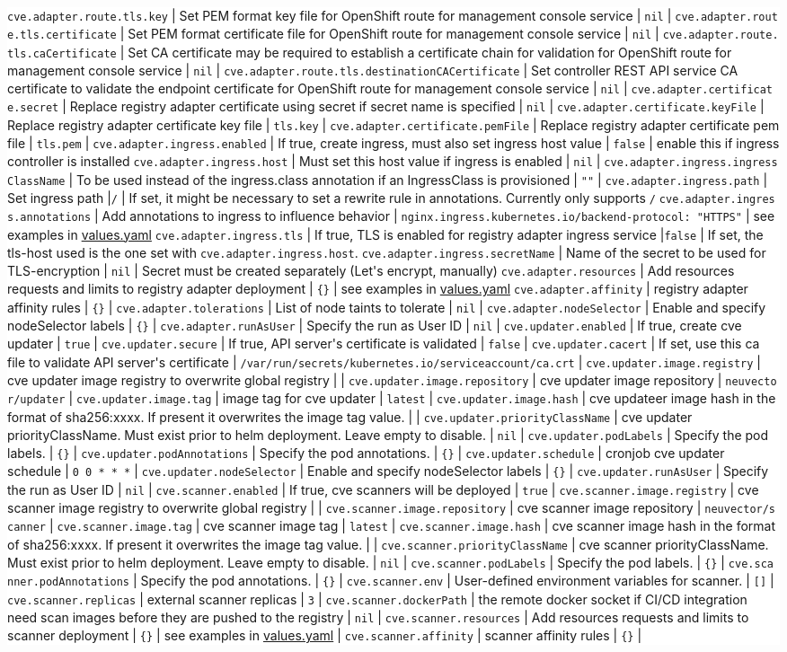 `cve.adapter.route.tls.key` | Set PEM format key file for OpenShift route for management console service | `nil` |
`cve.adapter.route.tls.certificate` | Set PEM format certificate file for OpenShift route for management console service | `nil` |
`cve.adapter.route.tls.caCertificate` | Set CA certificate may be required to establish a certificate chain for validation for OpenShift route for management console service | `nil` |
`cve.adapter.route.tls.destinationCACertificate` | Set controller REST API service CA certificate to validate the endpoint certificate for OpenShift route for management console service | `nil` |
`cve.adapter.certificate.secret` | Replace registry adapter certificate using secret if secret name is specified | `nil` |
`cve.adapter.certificate.keyFile` | Replace registry adapter certificate key file | `tls.key` |
`cve.adapter.certificate.pemFile` | Replace registry adapter certificate pem file | `tls.pem` |
`cve.adapter.ingress.enabled` | If true, create ingress, must also set ingress host value | `false` | enable this if ingress controller is installed
`cve.adapter.ingress.host` | Must set this host value if ingress is enabled | `nil` |
`cve.adapter.ingress.ingressClassName` | To be used instead of the ingress.class annotation if an IngressClass is provisioned | `""` |
`cve.adapter.ingress.path` | Set ingress path |`/` | If set, it might be necessary to set a rewrite rule in annotations. Currently only supports `/`
`cve.adapter.ingress.annotations` | Add annotations to ingress to influence behavior | `nginx.ingress.kubernetes.io/backend-protocol: "HTTPS"` | see examples in [values.yaml](values.yaml)
`cve.adapter.ingress.tls` | If true, TLS is enabled for registry adapter ingress service |`false` | If set, the tls-host used is the one set with `cve.adapter.ingress.host`.
`cve.adapter.ingress.secretName` | Name of the secret to be used for TLS-encryption | `nil` | Secret must be created separately (Let's encrypt, manually)
`cve.adapter.resources` | Add resources requests and limits to registry adapter deployment | `{}` | see examples in [values.yaml](values.yaml)
`cve.adapter.affinity` | registry adapter affinity rules  | `{}` |
`cve.adapter.tolerations` | List of node taints to tolerate | `nil` |
`cve.adapter.nodeSelector` | Enable and specify nodeSelector labels | `{}` |
`cve.adapter.runAsUser` | Specify the run as User ID | `nil` |
`cve.updater.enabled` | If true, create cve updater | `true` |
`cve.updater.secure` | If true, API server's certificate is validated  | `false` |
`cve.updater.cacert` | If set, use this ca file to validate API server's certificate  | `/var/run/secrets/kubernetes.io/serviceaccount/ca.crt` |
`cve.updater.image.registry` | cve updater image registry to overwrite global registry | |
`cve.updater.image.repository` | cve updater image repository | `neuvector/updater` |
`cve.updater.image.tag` | image tag for cve updater | `latest` |
`cve.updater.image.hash` | cve updateer image hash in the format of sha256:xxxx. If present it overwrites the image tag value. | |
`cve.updater.priorityClassName` | cve updater priorityClassName. Must exist prior to helm deployment. Leave empty to disable. | `nil` |
`cve.updater.podLabels` | Specify the pod labels. | `{}` |
`cve.updater.podAnnotations` | Specify the pod annotations. | `{}` |
`cve.updater.schedule` | cronjob cve updater schedule | `0 0 * * *` |
`cve.updater.nodeSelector` | Enable and specify nodeSelector labels | `{}` |
`cve.updater.runAsUser` | Specify the run as User ID | `nil` |
`cve.scanner.enabled` | If true, cve scanners will be deployed | `true` |
`cve.scanner.image.registry` | cve scanner image registry to overwrite global registry | |
`cve.scanner.image.repository` | cve scanner image repository | `neuvector/scanner` |
`cve.scanner.image.tag` | cve scanner image tag | `latest` |
`cve.scanner.image.hash` | cve scanner image hash in the format of sha256:xxxx. If present it overwrites the image tag value. | |
`cve.scanner.priorityClassName` | cve scanner priorityClassName. Must exist prior to helm deployment. Leave empty to disable. | `nil` |
`cve.scanner.podLabels` | Specify the pod labels. | `{}` |
`cve.scanner.podAnnotations` | Specify the pod annotations. | `{}` |
`cve.scanner.env` | User-defined environment variables for scanner. | `[]` |
`cve.scanner.replicas` | external scanner replicas | `3` |
`cve.scanner.dockerPath` | the remote docker socket if CI/CD integration need scan images before they are pushed to the registry | `nil` |
`cve.scanner.resources` | Add resources requests and limits to scanner deployment | `{}` | see examples in [values.yaml](values.yaml) |
`cve.scanner.affinity` | scanner affinity rules  | `{}` |